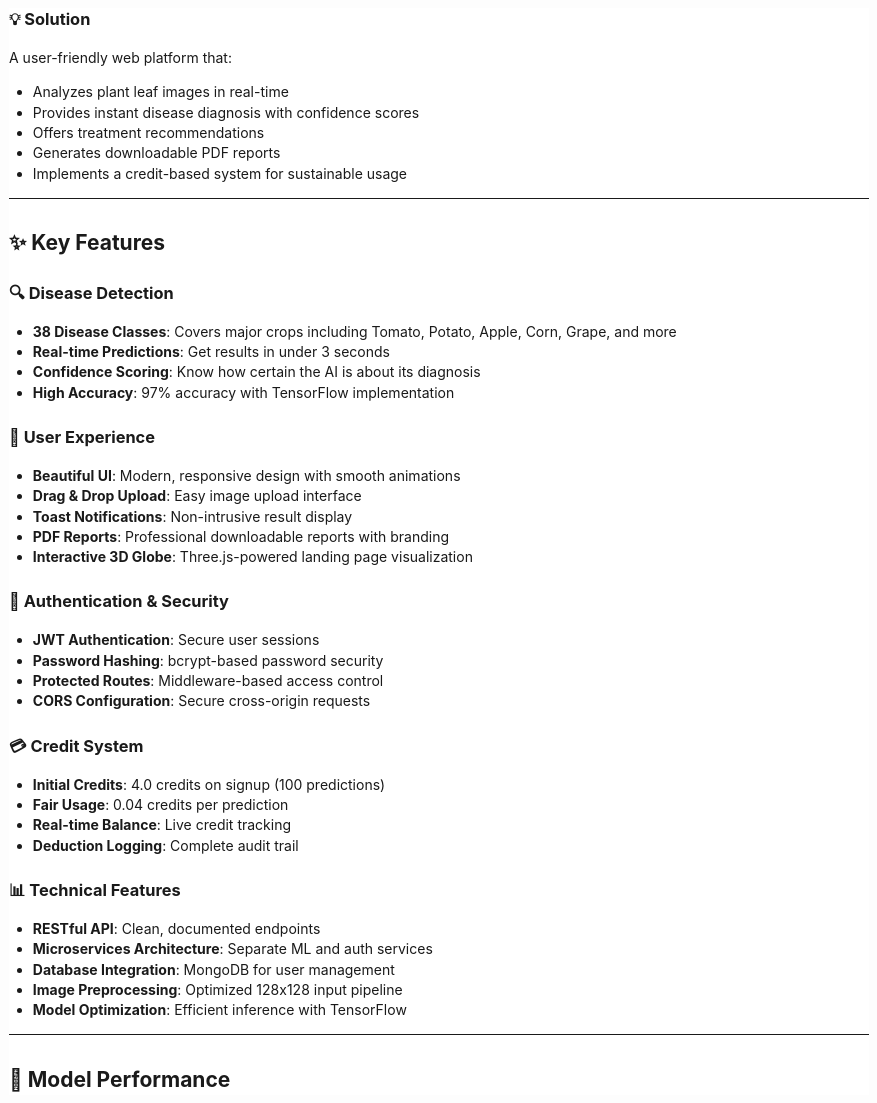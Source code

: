 ### 💡 Solution

A user-friendly web platform that:
- Analyzes plant leaf images in real-time
- Provides instant disease diagnosis with confidence scores
- Offers treatment recommendations
- Generates downloadable PDF reports
- Implements a credit-based system for sustainable usage

---

## ✨ Key Features

### 🔍 **Disease Detection**
- **38 Disease Classes**: Covers major crops including Tomato, Potato, Apple, Corn, Grape, and more
- **Real-time Predictions**: Get results in under 3 seconds
- **Confidence Scoring**: Know how certain the AI is about its diagnosis
- **High Accuracy**: 97% accuracy with TensorFlow implementation

### 🎨 **User Experience**
- **Beautiful UI**: Modern, responsive design with smooth animations
- **Drag & Drop Upload**: Easy image upload interface
- **Toast Notifications**: Non-intrusive result display
- **PDF Reports**: Professional downloadable reports with branding
- **Interactive 3D Globe**: Three.js-powered landing page visualization

### 🔐 **Authentication & Security**
- **JWT Authentication**: Secure user sessions
- **Password Hashing**: bcrypt-based password security
- **Protected Routes**: Middleware-based access control
- **CORS Configuration**: Secure cross-origin requests

### 💳 **Credit System**
- **Initial Credits**: 4.0 credits on signup (100 predictions)
- **Fair Usage**: 0.04 credits per prediction
- **Real-time Balance**: Live credit tracking
- **Deduction Logging**: Complete audit trail

### 📊 **Technical Features**
- **RESTful API**: Clean, documented endpoints
- **Microservices Architecture**: Separate ML and auth services
- **Database Integration**: MongoDB for user management
- **Image Preprocessing**: Optimized 128x128 input pipeline
- **Model Optimization**: Efficient inference with TensorFlow

---

## 🎯 Model Performance

